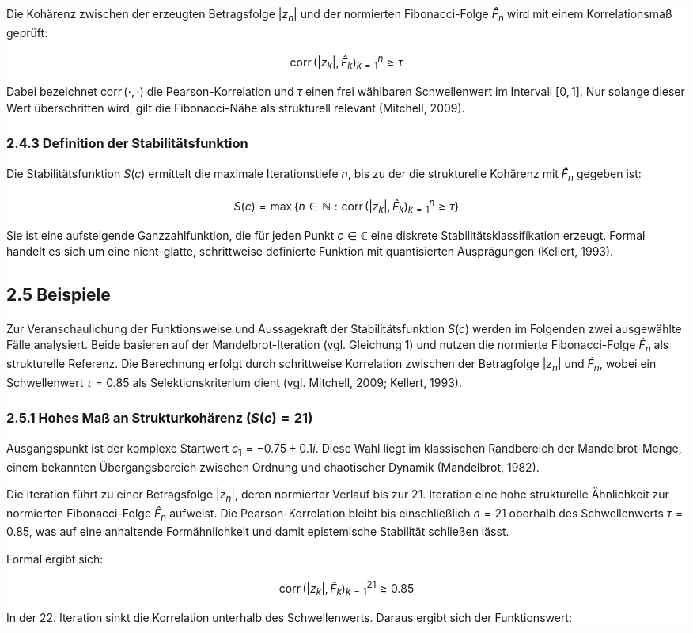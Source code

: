 Die Kohärenz zwischen der erzeugten Betragsfolge $|z_n|$ und der normierten Fibonacci-Folge $\hat{F}_n$ wird mit einem Korrelationsmaß geprüft:

$$
\operatorname{corr} \left( |z_k|, \hat{F}_k \right)_{k=1}^{n} \geq \tau
\tag{2}
$$

Dabei bezeichnet $\operatorname{corr}(\cdot,\cdot)$ die Pearson-Korrelation und $\tau$ einen frei wählbaren Schwellenwert im Intervall $[0,1]$. Nur solange dieser Wert überschritten wird, gilt die Fibonacci-Nähe als strukturell relevant (Mitchell, 2009).

### 2.4.3 Definition der Stabilitätsfunktion

Die Stabilitätsfunktion $S(c)$ ermittelt die maximale Iterationstiefe $n$, bis zu der die strukturelle Kohärenz mit $\hat{F}_n$ gegeben ist:

$$
S(c) = \max \left\{ n \in \mathbb{N} : \operatorname{corr} \left( |z_k|, \hat{F}_k \right)_{k=1}^{n} \geq \tau \right\}
\tag{3}
$$

Sie ist eine aufsteigende Ganzzahlfunktion, die für jeden Punkt $c \in \mathbb{C}$ eine diskrete Stabilitätsklassifikation erzeugt. Formal handelt es sich um eine nicht-glatte, schrittweise definierte Funktion mit quantisierten Ausprägungen (Kellert, 1993).

## 2.5 Beispiele

Zur Veranschaulichung der Funktionsweise und Aussagekraft der Stabilitätsfunktion $S(c)$ werden im Folgenden zwei ausgewählte Fälle analysiert. Beide basieren auf der Mandelbrot-Iteration (vgl. Gleichung 1) und nutzen die normierte Fibonacci-Folge $\hat{F}_n$ als strukturelle Referenz. Die Berechnung erfolgt durch schrittweise Korrelation zwischen der Betragfolge $|z_n|$ und $\hat{F}_n$, wobei ein Schwellenwert $\tau = 0.85$ als Selektionskriterium dient (vgl. Mitchell, 2009; Kellert, 1993).

### 2.5.1 Hohes Maß an Strukturkohärenz ($S(c) = 21$)

Ausgangspunkt ist der komplexe Startwert $c_1 = -0.75 + 0.1i$. Diese Wahl liegt im klassischen Randbereich der Mandelbrot-Menge, einem bekannten Übergangsbereich zwischen Ordnung und chaotischer Dynamik (Mandelbrot, 1982).

Die Iteration führt zu einer Betragsfolge $|z_n|$, deren normierter Verlauf bis zur 21. Iteration eine hohe strukturelle Ähnlichkeit zur normierten Fibonacci-Folge $\hat{F}_n$ aufweist. Die Pearson-Korrelation bleibt bis einschließlich $n = 21$ oberhalb des Schwellenwerts $\tau = 0.85$, was auf eine anhaltende Formähnlichkeit und damit epistemische Stabilität schließen lässt.

Formal ergibt sich:

$$
\operatorname{corr} \left( |z_k|, \hat{F}_k \right)_{k=1}^{21} \geq 0.85
\tag{4}
$$

In der 22. Iteration sinkt die Korrelation unterhalb des Schwellenwerts. Daraus ergibt sich der Funktionswert:

